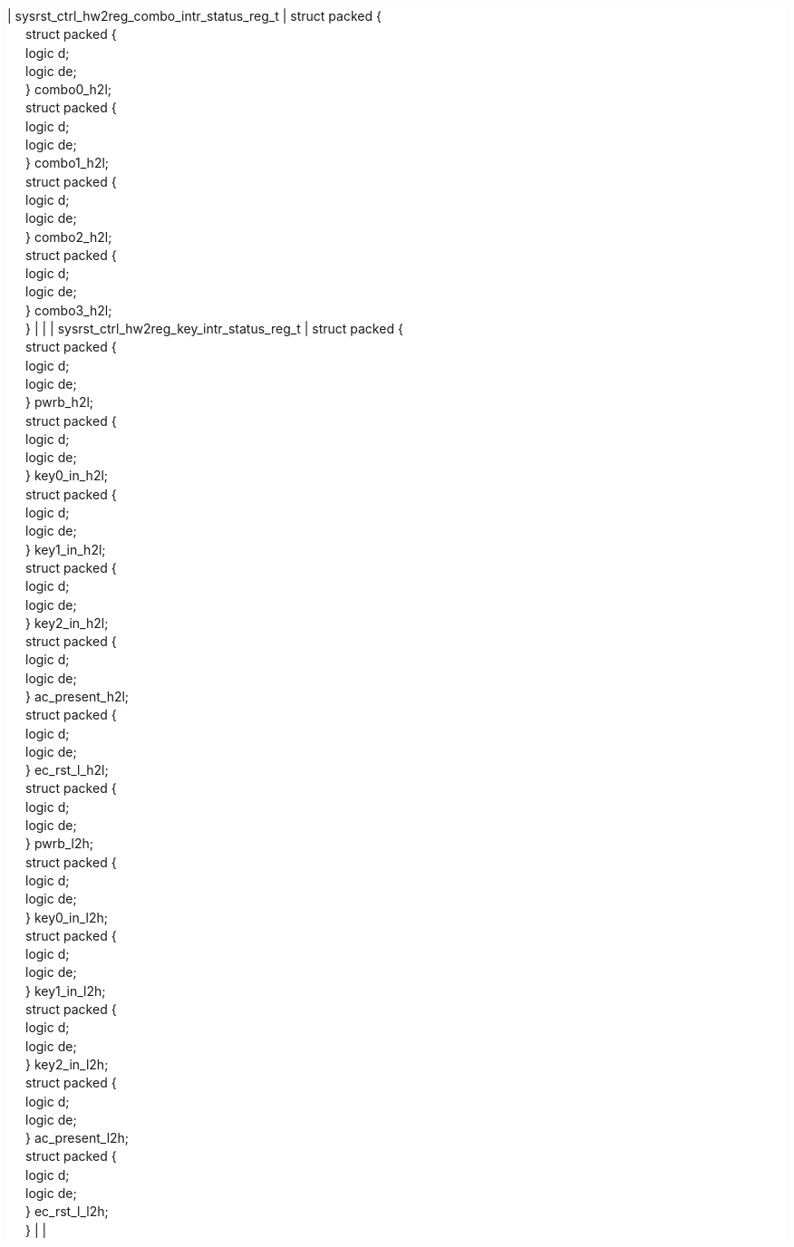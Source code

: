 | sysrst_ctrl_hw2reg_combo_intr_status_reg_t       | struct packed {<br><span style="padding-left:20px">     struct packed {<br><span style="padding-left:20px">       logic        d;<br><span style="padding-left:20px">       logic        de;<br><span style="padding-left:20px">     } combo0_h2l;<br><span style="padding-left:20px">     struct packed {<br><span style="padding-left:20px">       logic        d;<br><span style="padding-left:20px">       logic        de;<br><span style="padding-left:20px">     } combo1_h2l;<br><span style="padding-left:20px">     struct packed {<br><span style="padding-left:20px">       logic        d;<br><span style="padding-left:20px">       logic        de;<br><span style="padding-left:20px">     } combo2_h2l;<br><span style="padding-left:20px">     struct packed {<br><span style="padding-left:20px">       logic        d;<br><span style="padding-left:20px">       logic        de;<br><span style="padding-left:20px">     } combo3_h2l;<br><span style="padding-left:20px">   }                                                                                                                                                                                                                                                                                                                                                                                                                                                                                                                                                                                                                                                                                                                                                                                                                                                                                                                                                                                                                                                                                                                                                                                                                                                                                                                                                                                                                                                                                                                                                                                                                                                                                                                                                                                                                                                                                                       |                      |
| sysrst_ctrl_hw2reg_key_intr_status_reg_t         | struct packed {<br><span style="padding-left:20px">     struct packed {<br><span style="padding-left:20px">       logic        d;<br><span style="padding-left:20px">       logic        de;<br><span style="padding-left:20px">     } pwrb_h2l;<br><span style="padding-left:20px">     struct packed {<br><span style="padding-left:20px">       logic        d;<br><span style="padding-left:20px">       logic        de;<br><span style="padding-left:20px">     } key0_in_h2l;<br><span style="padding-left:20px">     struct packed {<br><span style="padding-left:20px">       logic        d;<br><span style="padding-left:20px">       logic        de;<br><span style="padding-left:20px">     } key1_in_h2l;<br><span style="padding-left:20px">     struct packed {<br><span style="padding-left:20px">       logic        d;<br><span style="padding-left:20px">       logic        de;<br><span style="padding-left:20px">     } key2_in_h2l;<br><span style="padding-left:20px">     struct packed {<br><span style="padding-left:20px">       logic        d;<br><span style="padding-left:20px">       logic        de;<br><span style="padding-left:20px">     } ac_present_h2l;<br><span style="padding-left:20px">     struct packed {<br><span style="padding-left:20px">       logic        d;<br><span style="padding-left:20px">       logic        de;<br><span style="padding-left:20px">     } ec_rst_l_h2l;<br><span style="padding-left:20px">     struct packed {<br><span style="padding-left:20px">       logic        d;<br><span style="padding-left:20px">       logic        de;<br><span style="padding-left:20px">     } pwrb_l2h;<br><span style="padding-left:20px">     struct packed {<br><span style="padding-left:20px">       logic        d;<br><span style="padding-left:20px">       logic        de;<br><span style="padding-left:20px">     } key0_in_l2h;<br><span style="padding-left:20px">     struct packed {<br><span style="padding-left:20px">       logic        d;<br><span style="padding-left:20px">       logic        de;<br><span style="padding-left:20px">     } key1_in_l2h;<br><span style="padding-left:20px">     struct packed {<br><span style="padding-left:20px">       logic        d;<br><span style="padding-left:20px">       logic        de;<br><span style="padding-left:20px">     } key2_in_l2h;<br><span style="padding-left:20px">     struct packed {<br><span style="padding-left:20px">       logic        d;<br><span style="padding-left:20px">       logic        de;<br><span style="padding-left:20px">     } ac_present_l2h;<br><span style="padding-left:20px">     struct packed {<br><span style="padding-left:20px">       logic        d;<br><span style="padding-left:20px">       logic        de;<br><span style="padding-left:20px">     } ec_rst_l_l2h;<br><span style="padding-left:20px">   } |                      |